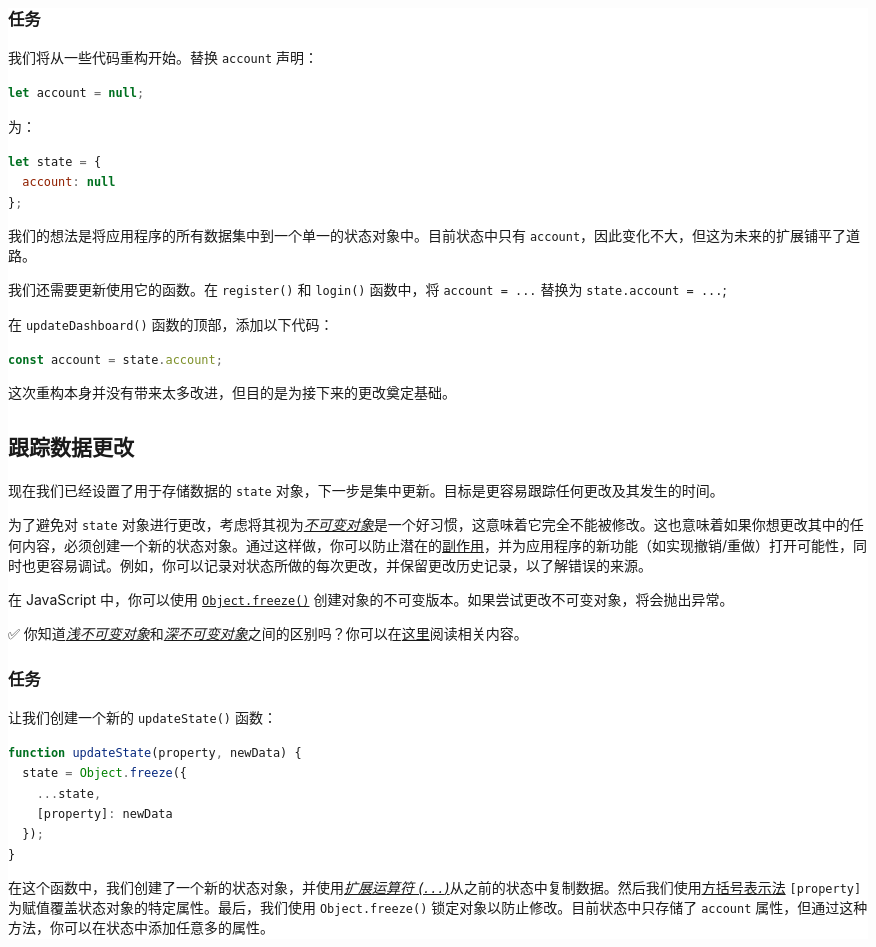 ### 任务

我们将从一些代码重构开始。替换 `account` 声明：

```js
let account = null;
```

为：

```js
let state = {
  account: null
};
```

我们的想法是将应用程序的所有数据集中到一个单一的状态对象中。目前状态中只有 `account`，因此变化不大，但这为未来的扩展铺平了道路。

我们还需要更新使用它的函数。在 `register()` 和 `login()` 函数中，将 `account = ...` 替换为 `state.account = ...`;

在 `updateDashboard()` 函数的顶部，添加以下代码：

```js
const account = state.account;
```

这次重构本身并没有带来太多改进，但目的是为接下来的更改奠定基础。

## 跟踪数据更改

现在我们已经设置了用于存储数据的 `state` 对象，下一步是集中更新。目标是更容易跟踪任何更改及其发生的时间。

为了避免对 `state` 对象进行更改，考虑将其视为[*不可变对象*](https://en.wikipedia.org/wiki/Immutable_object)是一个好习惯，这意味着它完全不能被修改。这也意味着如果你想更改其中的任何内容，必须创建一个新的状态对象。通过这样做，你可以防止潜在的[副作用](https://en.wikipedia.org/wiki/Side_effect_(computer_science))，并为应用程序的新功能（如实现撤销/重做）打开可能性，同时也更容易调试。例如，你可以记录对状态所做的每次更改，并保留更改历史记录，以了解错误的来源。

在 JavaScript 中，你可以使用 [`Object.freeze()`](https://developer.mozilla.org/docs/Web/JavaScript/Reference/Global_Objects/Object/freeze) 创建对象的不可变版本。如果尝试更改不可变对象，将会抛出异常。

✅ 你知道[*浅不可变对象*](https://developer.mozilla.org/docs/Web/JavaScript/Reference/Global_Objects/Object/freeze#What_is_shallow_freeze)和[*深不可变对象*](https://developer.mozilla.org/docs/Web/JavaScript/Reference/Global_Objects/Object/freeze#What_is_shallow_freeze)之间的区别吗？你可以在[这里](https://developer.mozilla.org/docs/Web/JavaScript/Reference/Global_Objects/Object/freeze#What_is_shallow_freeze)阅读相关内容。

### 任务

让我们创建一个新的 `updateState()` 函数：

```js
function updateState(property, newData) {
  state = Object.freeze({
    ...state,
    [property]: newData
  });
}
```

在这个函数中，我们创建了一个新的状态对象，并使用[*扩展运算符 (`...`)*](https://developer.mozilla.org/docs/Web/JavaScript/Reference/Operators/Spread_syntax#Spread_in_object_literals)从之前的状态中复制数据。然后我们使用[方括号表示法](https://developer.mozilla.org/docs/Web/JavaScript/Guide/Working_with_Objects#Objects_and_properties) `[property]` 为赋值覆盖状态对象的特定属性。最后，我们使用 `Object.freeze()` 锁定对象以防止修改。目前状态中只存储了 `account` 属性，但通过这种方法，你可以在状态中添加任意多的属性。

